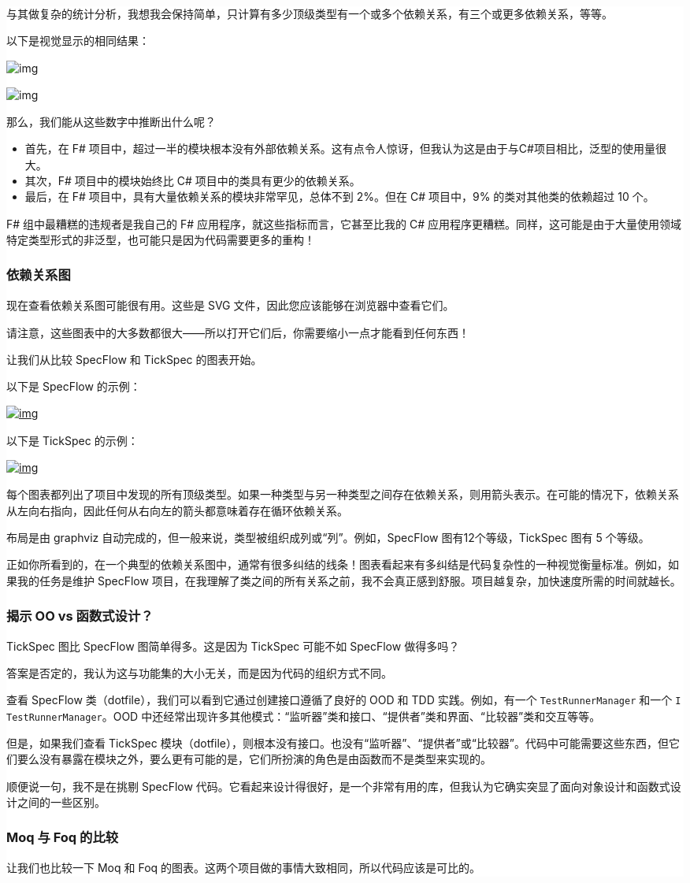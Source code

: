 与其做复杂的统计分析，我想我会保持简单，只计算有多少顶级类型有一个或多个依赖关系，有三个或更多依赖关系，等等。

以下是视觉显示的相同结果：

![img](https://fsharpforfunandprofit.com/posts/cycles-and-modularity-in-the-wild/Metrics_CS_DependencyPercent.png)

![img](https://fsharpforfunandprofit.com/posts/cycles-and-modularity-in-the-wild/Metrics_FS_DependencyPercent.png)

那么，我们能从这些数字中推断出什么呢？

- 首先，在 F# 项目中，超过一半的模块根本没有外部依赖关系。这有点令人惊讶，但我认为这是由于与C#项目相比，泛型的使用量很大。
- 其次，F# 项目中的模块始终比 C# 项目中的类具有更少的依赖关系。
- 最后，在 F# 项目中，具有大量依赖关系的模块非常罕见，总体不到 2%。但在 C# 项目中，9% 的类对其他类的依赖超过 10 个。

F# 组中最糟糕的违规者是我自己的 F# 应用程序，就这些指标而言，它甚至比我的 C# 应用程序更糟糕。同样，这可能是由于大量使用领域特定类型形式的非泛型，也可能只是因为代码需要更多的重构！

### 依赖关系图

现在查看依赖关系图可能很有用。这些是 SVG 文件，因此您应该能够在浏览器中查看它们。

请注意，这些图表中的大多数都很大——所以打开它们后，你需要缩小一点才能看到任何东西！

让我们从比较 SpecFlow 和 TickSpec 的图表开始。

以下是 SpecFlow 的示例：

[![img](https://fsharpforfunandprofit.com/posts/cycles-and-modularity-in-the-wild/specflow_svg.png)](https://fsharpforfunandprofit.com/assets/svg/specFlow.all.dot.svg)

以下是 TickSpec 的示例：

[![img](https://fsharpforfunandprofit.com/posts/cycles-and-modularity-in-the-wild/tickspec_svg.png)](https://fsharpforfunandprofit.com/assets/svg/tickSpec.all.dot.svg)

每个图表都列出了项目中发现的所有顶级类型。如果一种类型与另一种类型之间存在依赖关系，则用箭头表示。在可能的情况下，依赖关系从左向右指向，因此任何从右向左的箭头都意味着存在循环依赖关系。

布局是由 graphviz 自动完成的，但一般来说，类型被组织成列或“列”。例如，SpecFlow 图有12个等级，TickSpec 图有 5 个等级。

正如你所看到的，在一个典型的依赖关系图中，通常有很多纠结的线条！图表看起来有多纠结是代码复杂性的一种视觉衡量标准。例如，如果我的任务是维护 SpecFlow 项目，在我理解了类之间的所有关系之前，我不会真正感到舒服。项目越复杂，加快速度所需的时间就越长。

### 揭示 OO vs 函数式设计？

TickSpec 图比 SpecFlow 图简单得多。这是因为 TickSpec 可能不如 SpecFlow 做得多吗？

答案是否定的，我认为这与功能集的大小无关，而是因为代码的组织方式不同。

查看 SpecFlow 类（dotfile），我们可以看到它通过创建接口遵循了良好的 OOD 和 TDD 实践。例如，有一个 `TestRunnerManager` 和一个 `ITestRunnerManager`。OOD 中还经常出现许多其他模式：“监听器”类和接口、“提供者”类和界面、“比较器”类和交互等等。

但是，如果我们查看 TickSpec 模块（dotfile），则根本没有接口。也没有“监听器”、“提供者”或“比较器”。代码中可能需要这些东西，但它们要么没有暴露在模块之外，要么更有可能的是，它们所扮演的角色是由函数而不是类型来实现的。

顺便说一句，我不是在挑剔 SpecFlow 代码。它看起来设计得很好，是一个非常有用的库，但我认为它确实突显了面向对象设计和函数式设计之间的一些区别。

### Moq 与 Foq 的比较

让我们也比较一下 Moq 和 Foq 的图表。这两个项目做的事情大致相同，所以代码应该是可比的。
